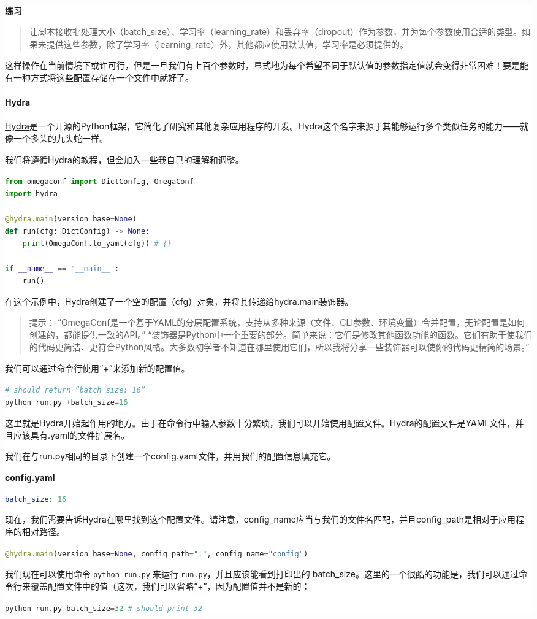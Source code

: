 **练习**

> 让脚本接收批处理大小（batch_size）、学习率（learning_rate）和丢弃率（dropout）作为参数，并为每个参数使用合适的类型。如果未提供这些参数，除了学习率（learning_rate）外，其他都应使用默认值，学习率是必须提供的。

这样操作在当前情境下或许可行，但是一旦我们有上百个参数时，显式地为每个希望不同于默认值的参数指定值就会变得非常困难！要是能有一种方式将这些配置存储在一个文件中就好了。

#### Hydra

[Hydra](https://hydra.cc/docs/intro/)是一个开源的Python框架，它简化了研究和其他复杂应用程序的开发。Hydra这个名字来源于其能够运行多个类似任务的能力——就像一个多头的九头蛇一样。

我们将遵循Hydra的[教程](https://hydra.cc/docs/tutorials/basic/your_first_app/simple_cli/)，但会加入一些我自己的理解和调整。

```python
from omegaconf import DictConfig, OmegaConf
import hydra

@hydra.main(version_base=None)
def run(cfg: DictConfig) -> None:
    print(OmegaConf.to_yaml(cfg)) # {}

if __name__ == "__main__":
    run()
```

在这个示例中，Hydra创建了一个空的配置（cfg）对象，并将其传递给hydra.main装饰器。

> 提示： “OmegaConf是一个基于YAML的分层配置系统，支持从多种来源（文件、CLI参数、环境变量）合并配置，无论配置是如何创建的，都能提供一致的API。” “装饰器是Python中一个重要的部分。简单来说：它们是修改其他函数功能的函数。它们有助于使我们的代码更简洁、更符合Python风格。大多数初学者不知道在哪里使用它们，所以我将分享一些装饰器可以使你的代码更精简的场景。”

我们可以通过命令行使用“+”来添加新的配置值。

```python
# should return “batch_size: 16”
python run.py +batch_size=16
```

这里就是Hydra开始起作用的地方。由于在命令行中输入参数十分繁琐，我们可以开始使用配置文件。Hydra的配置文件是YAML文件，并且应该具有.yaml的文件扩展名。

我们在与run.py相同的目录下创建一个config.yaml文件，并用我们的配置信息填充它。

**config.yaml**

```yaml
batch_size: 16
```

现在，我们需要告诉Hydra在哪里找到这个配置文件。请注意，config_name应当与我们的文件名匹配，并且config_path是相对于应用程序的相对路径。

```python
@hydra.main(version_base=None, config_path=".", config_name="config")
```

我们现在可以使用命令 `python run.py` 来运行 `run.py`，并且应该能看到打印出的 batch_size。这里的一个很酷的功能是，我们可以通过命令行来覆盖配置文件中的值（这次，我们可以省略“+”，因为配置值并不是新的：

```python
python run.py batch_size=32 # should print 32
```
